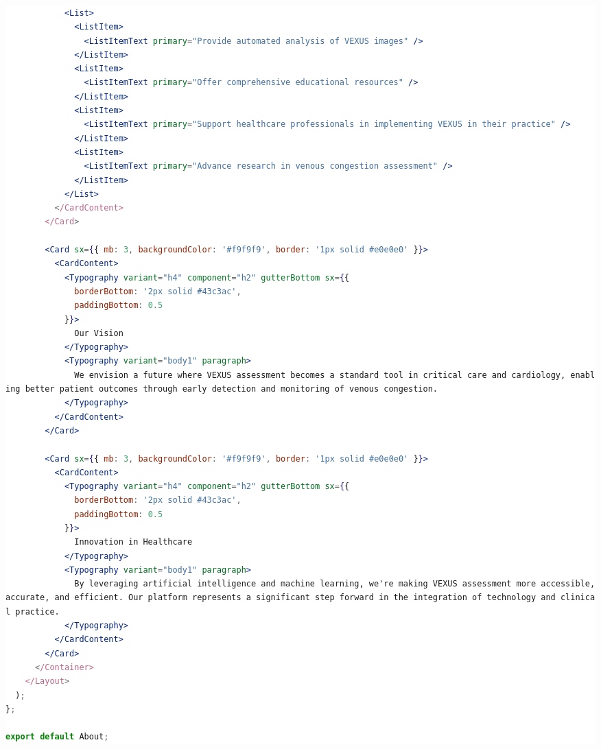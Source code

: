```jsx
            <List>
              <ListItem>
                <ListItemText primary="Provide automated analysis of VEXUS images" />
              </ListItem>
              <ListItem>
                <ListItemText primary="Offer comprehensive educational resources" />
              </ListItem>
              <ListItem>
                <ListItemText primary="Support healthcare professionals in implementing VEXUS in their practice" />
              </ListItem>
              <ListItem>
                <ListItemText primary="Advance research in venous congestion assessment" />
              </ListItem>
            </List>
          </CardContent>
        </Card>

        <Card sx={{ mb: 3, backgroundColor: '#f9f9f9', border: '1px solid #e0e0e0' }}>
          <CardContent>
            <Typography variant="h4" component="h2" gutterBottom sx={{ 
              borderBottom: '2px solid #43c3ac',
              paddingBottom: 0.5 
            }}>
              Our Vision
            </Typography>
            <Typography variant="body1" paragraph>
              We envision a future where VEXUS assessment becomes a standard tool in critical care and cardiology, enabling better patient outcomes through early detection and monitoring of venous congestion.
            </Typography>
          </CardContent>
        </Card>

        <Card sx={{ mb: 3, backgroundColor: '#f9f9f9', border: '1px solid #e0e0e0' }}>
          <CardContent>
            <Typography variant="h4" component="h2" gutterBottom sx={{ 
              borderBottom: '2px solid #43c3ac',
              paddingBottom: 0.5 
            }}>
              Innovation in Healthcare
            </Typography>
            <Typography variant="body1" paragraph>
              By leveraging artificial intelligence and machine learning, we're making VEXUS assessment more accessible, accurate, and efficient. Our platform represents a significant step forward in the integration of technology and clinical practice.
            </Typography>
          </CardContent>
        </Card>
      </Container>
    </Layout>
  );
};

export default About;
```

